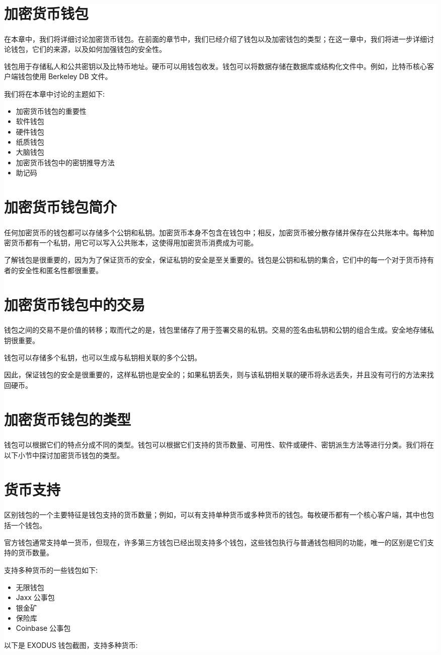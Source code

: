 # 加密货币钱包

在本章中，我们将详细讨论加密货币钱包。在前面的章节中，我们已经介绍了钱包以及加密钱包的类型；在这一章中，我们将进一步详细讨论钱包，它们的来源，以及如何加强钱包的安全性。

钱包用于存储私人和公共密钥以及比特币地址。硬币可以用钱包收发。钱包可以将数据存储在数据库或结构化文件中。例如，比特币核心客户端钱包使用 Berkeley DB 文件。

我们将在本章中讨论的主题如下:

*   加密货币钱包的重要性
*   软件钱包
*   硬件钱包
*   纸质钱包
*   大脑钱包
*   加密货币钱包中的密钥推导方法
*   助记码

# 加密货币钱包简介

任何加密货币的钱包都可以存储多个公钥和私钥。加密货币本身不包含在钱包中；相反，加密货币被分散存储并保存在公共账本中。每种加密货币都有一个私钥，用它可以写入公共账本，这使得用加密货币消费成为可能。

了解钱包是很重要的，因为为了保证货币的安全，保证私钥的安全是至关重要的。钱包是公钥和私钥的集合，它们中的每一个对于货币持有者的安全性和匿名性都很重要。

# 加密货币钱包中的交易

钱包之间的交易不是价值的转移；取而代之的是，钱包里储存了用于签署交易的私钥。交易的签名由私钥和公钥的组合生成。安全地存储私钥很重要。

钱包可以存储多个私钥，也可以生成与私钥相关联的多个公钥。

因此，保证钱包的安全是很重要的，这样私钥也是安全的；如果私钥丢失，则与该私钥相关联的硬币将永远丢失，并且没有可行的方法来找回硬币。

# 加密货币钱包的类型

钱包可以根据它们的特点分成不同的类型。钱包可以根据它们支持的货币数量、可用性、软件或硬件、密钥派生方法等进行分类。我们将在以下小节中探讨加密货币钱包的类型。

# 货币支持

区别钱包的一个主要特征是钱包支持的货币数量；例如，可以有支持单种货币或多种货币的钱包。每枚硬币都有一个核心客户端，其中也包括一个钱包。

官方钱包通常支持单一货币，但现在，许多第三方钱包已经出现支持多个钱包，这些钱包执行与普通钱包相同的功能，唯一的区别是它们支持的货币数量。

支持多种货币的一些钱包如下:

*   无限钱包
*   Jaxx 公事包
*   银金矿
*   保险库
*   Coinbase 公事包

以下是 EXODUS 钱包截图，支持多种货币:
